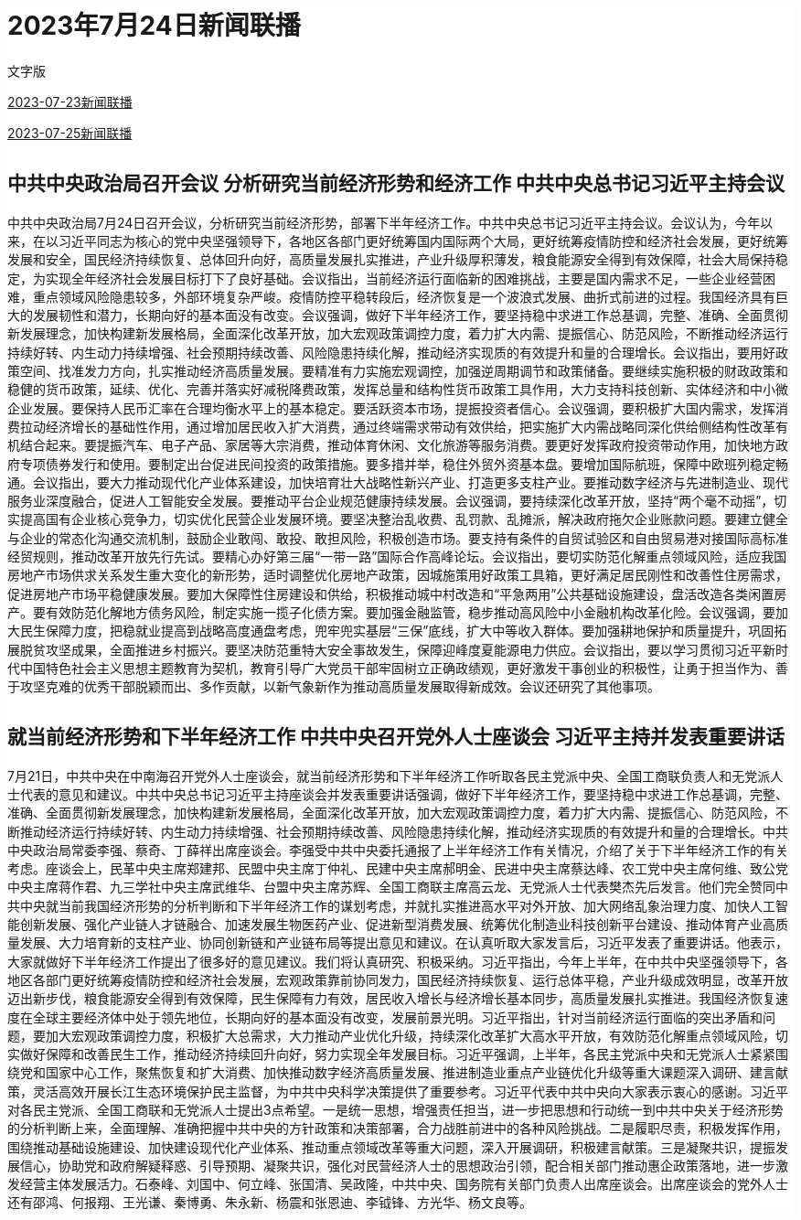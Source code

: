 







# 2023年7月24日新闻联播
 文字版








[2023-07-23新闻联播](/xinwenlianbo/20230723)


[2023-07-25新闻联播](/xinwenlianbo/20230725)





## 中共中央政治局召开会议 分析研究当前经济形势和经济工作 中共中央总书记习近平主持会议


中共中央政治局7月24日召开会议，分析研究当前经济形势，部署下半年经济工作。中共中央总书记习近平主持会议。会议认为，今年以来，在以习近平同志为核心的党中央坚强领导下，各地区各部门更好统筹国内国际两个大局，更好统筹疫情防控和经济社会发展，更好统筹发展和安全，国民经济持续恢复、总体回升向好，高质量发展扎实推进，产业升级厚积薄发，粮食能源安全得到有效保障，社会大局保持稳定，为实现全年经济社会发展目标打下了良好基础。会议指出，当前经济运行面临新的困难挑战，主要是国内需求不足，一些企业经营困难，重点领域风险隐患较多，外部环境复杂严峻。疫情防控平稳转段后，经济恢复是一个波浪式发展、曲折式前进的过程。我国经济具有巨大的发展韧性和潜力，长期向好的基本面没有改变。会议强调，做好下半年经济工作，要坚持稳中求进工作总基调，完整、准确、全面贯彻新发展理念，加快构建新发展格局，全面深化改革开放，加大宏观政策调控力度，着力扩大内需、提振信心、防范风险，不断推动经济运行持续好转、内生动力持续增强、社会预期持续改善、风险隐患持续化解，推动经济实现质的有效提升和量的合理增长。会议指出，要用好政策空间、找准发力方向，扎实推动经济高质量发展。要精准有力实施宏观调控，加强逆周期调节和政策储备。要继续实施积极的财政政策和稳健的货币政策，延续、优化、完善并落实好减税降费政策，发挥总量和结构性货币政策工具作用，大力支持科技创新、实体经济和中小微企业发展。要保持人民币汇率在合理均衡水平上的基本稳定。要活跃资本市场，提振投资者信心。会议强调，要积极扩大国内需求，发挥消费拉动经济增长的基础性作用，通过增加居民收入扩大消费，通过终端需求带动有效供给，把实施扩大内需战略同深化供给侧结构性改革有机结合起来。要提振汽车、电子产品、家居等大宗消费，推动体育休闲、文化旅游等服务消费。要更好发挥政府投资带动作用，加快地方政府专项债券发行和使用。要制定出台促进民间投资的政策措施。要多措并举，稳住外贸外资基本盘。要增加国际航班，保障中欧班列稳定畅通。会议指出，要大力推动现代化产业体系建设，加快培育壮大战略性新兴产业、打造更多支柱产业。要推动数字经济与先进制造业、现代服务业深度融合，促进人工智能安全发展。要推动平台企业规范健康持续发展。会议强调，要持续深化改革开放，坚持“两个毫不动摇”，切实提高国有企业核心竞争力，切实优化民营企业发展环境。要坚决整治乱收费、乱罚款、乱摊派，解决政府拖欠企业账款问题。要建立健全与企业的常态化沟通交流机制，鼓励企业敢闯、敢投、敢担风险，积极创造市场。要支持有条件的自贸试验区和自由贸易港对接国际高标准经贸规则，推动改革开放先行先试。要精心办好第三届“一带一路”国际合作高峰论坛。会议指出，要切实防范化解重点领域风险，适应我国房地产市场供求关系发生重大变化的新形势，适时调整优化房地产政策，因城施策用好政策工具箱，更好满足居民刚性和改善性住房需求，促进房地产市场平稳健康发展。要加大保障性住房建设和供给，积极推动城中村改造和“平急两用”公共基础设施建设，盘活改造各类闲置房产。要有效防范化解地方债务风险，制定实施一揽子化债方案。要加强金融监管，稳步推动高风险中小金融机构改革化险。会议强调，要加大民生保障力度，把稳就业提高到战略高度通盘考虑，兜牢兜实基层“三保”底线，扩大中等收入群体。要加强耕地保护和质量提升，巩固拓展脱贫攻坚成果，全面推进乡村振兴。要坚决防范重特大安全事故发生，保障迎峰度夏能源电力供应。会议指出，要以学习贯彻习近平新时代中国特色社会主义思想主题教育为契机，教育引导广大党员干部牢固树立正确政绩观，更好激发干事创业的积极性，让勇于担当作为、善于攻坚克难的优秀干部脱颖而出、多作贡献，以新气象新作为推动高质量发展取得新成效。会议还研究了其他事项。


## 就当前经济形势和下半年经济工作 中共中央召开党外人士座谈会 习近平主持并发表重要讲话


7月21日，中共中央在中南海召开党外人士座谈会，就当前经济形势和下半年经济工作听取各民主党派中央、全国工商联负责人和无党派人士代表的意见和建议。中共中央总书记习近平主持座谈会并发表重要讲话强调，做好下半年经济工作，要坚持稳中求进工作总基调，完整、准确、全面贯彻新发展理念，加快构建新发展格局，全面深化改革开放，加大宏观政策调控力度，着力扩大内需、提振信心、防范风险，不断推动经济运行持续好转、内生动力持续增强、社会预期持续改善、风险隐患持续化解，推动经济实现质的有效提升和量的合理增长。中共中央政治局常委李强、蔡奇、丁薛祥出席座谈会。李强受中共中央委托通报了上半年经济工作有关情况，介绍了关于下半年经济工作的有关考虑。座谈会上，民革中央主席郑建邦、民盟中央主席丁仲礼、民建中央主席郝明金、民进中央主席蔡达峰、农工党中央主席何维、致公党中央主席蒋作君、九三学社中央主席武维华、台盟中央主席苏辉、全国工商联主席高云龙、无党派人士代表樊杰先后发言。他们完全赞同中共中央就当前我国经济形势的分析判断和下半年经济工作的谋划考虑，并就扎实推进高水平对外开放、加大网络乱象治理力度、加快人工智能创新发展、强化产业链人才链融合、加速发展生物医药产业、促进新型消费发展、统筹优化制造业科技创新平台建设、推动体育产业高质量发展、大力培育新的支柱产业、协同创新链和产业链布局等提出意见和建议。在认真听取大家发言后，习近平发表了重要讲话。他表示，大家就做好下半年经济工作提出了很多好的意见建议。我们将认真研究、积极采纳。习近平指出，今年上半年，在中共中央坚强领导下，各地区各部门更好统筹疫情防控和经济社会发展，宏观政策靠前协同发力，国民经济持续恢复、运行总体平稳，产业升级成效明显，改革开放迈出新步伐，粮食能源安全得到有效保障，民生保障有力有效，居民收入增长与经济增长基本同步，高质量发展扎实推进。我国经济恢复速度在全球主要经济体中处于领先地位，长期向好的基本面没有改变，发展前景光明。习近平指出，针对当前经济运行面临的突出矛盾和问题，要加大宏观政策调控力度，积极扩大总需求，大力推动产业优化升级，持续深化改革扩大高水平开放，有效防范化解重点领域风险，切实做好保障和改善民生工作，推动经济持续回升向好，努力实现全年发展目标。习近平强调，上半年，各民主党派中央和无党派人士紧紧围绕党和国家中心工作，聚焦恢复和扩大消费、加快推动数字经济高质量发展、推进制造业重点产业链优化升级等重大课题深入调研、建言献策，灵活高效开展长江生态环境保护民主监督，为中共中央科学决策提供了重要参考。习近平代表中共中央向大家表示衷心的感谢。习近平对各民主党派、全国工商联和无党派人士提出3点希望。一是统一思想，增强责任担当，进一步把思想和行动统一到中共中央关于经济形势的分析判断上来，全面理解、准确把握中共中央的方针政策和决策部署，合力战胜前进中的各种风险挑战。二是履职尽责，积极发挥作用，围绕推动基础设施建设、加快建设现代化产业体系、推动重点领域改革等重大问题，深入开展调研，积极建言献策。三是凝聚共识，提振发展信心，协助党和政府解疑释惑、引导预期、凝聚共识，强化对民营经济人士的思想政治引领，配合相关部门推动惠企政策落地，进一步激发经营主体发展活力。石泰峰、刘国中、何立峰、张国清、吴政隆，中共中央、国务院有关部门负责人出席座谈会。出席座谈会的党外人士还有邵鸿、何报翔、王光谦、秦博勇、朱永新、杨震和张恩迪、李钺锋、方光华、杨文良等。
